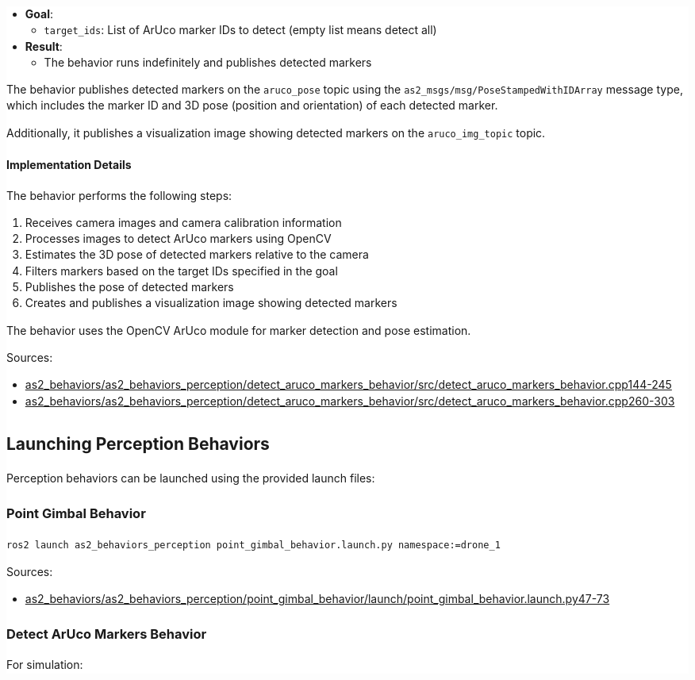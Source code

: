 -   **Goal**:
    -   `target_ids`: List of ArUco marker IDs to detect (empty list means detect all)
-   **Result**:
    -   The behavior runs indefinitely and publishes detected markers

The behavior publishes detected markers on the `aruco_pose` topic using the `as2_msgs/msg/PoseStampedWithIDArray` message type, which includes the marker ID and 3D pose (position and orientation) of each detected marker.

Additionally, it publishes a visualization image showing detected markers on the `aruco_img_topic` topic.

#### Implementation Details

The behavior performs the following steps:

1.  Receives camera images and camera calibration information
2.  Processes images to detect ArUco markers using OpenCV
3.  Estimates the 3D pose of detected markers relative to the camera
4.  Filters markers based on the target IDs specified in the goal
5.  Publishes the pose of detected markers
6.  Creates and publishes a visualization image showing detected markers

The behavior uses the OpenCV ArUco module for marker detection and pose estimation.

Sources:

-   [as2\_behaviors/as2\_behaviors\_perception/detect\_aruco\_markers\_behavior/src/detect\_aruco\_markers\_behavior.cpp144-245](https://github.com/aerostack2/aerostack2/blob/10200cd9/as2_behaviors/as2_behaviors_perception/detect_aruco_markers_behavior/src/detect_aruco_markers_behavior.cpp#L144-L245)
-   [as2\_behaviors/as2\_behaviors\_perception/detect\_aruco\_markers\_behavior/src/detect\_aruco\_markers\_behavior.cpp260-303](https://github.com/aerostack2/aerostack2/blob/10200cd9/as2_behaviors/as2_behaviors_perception/detect_aruco_markers_behavior/src/detect_aruco_markers_behavior.cpp#L260-L303)

## Launching Perception Behaviors

Perception behaviors can be launched using the provided launch files:

### Point Gimbal Behavior

```
ros2 launch as2_behaviors_perception point_gimbal_behavior.launch.py namespace:=drone_1
```

Sources:

-   [as2\_behaviors/as2\_behaviors\_perception/point\_gimbal\_behavior/launch/point\_gimbal\_behavior.launch.py47-73](https://github.com/aerostack2/aerostack2/blob/10200cd9/as2_behaviors/as2_behaviors_perception/point_gimbal_behavior/launch/point_gimbal_behavior.launch.py#L47-L73)

### Detect ArUco Markers Behavior

For simulation:
